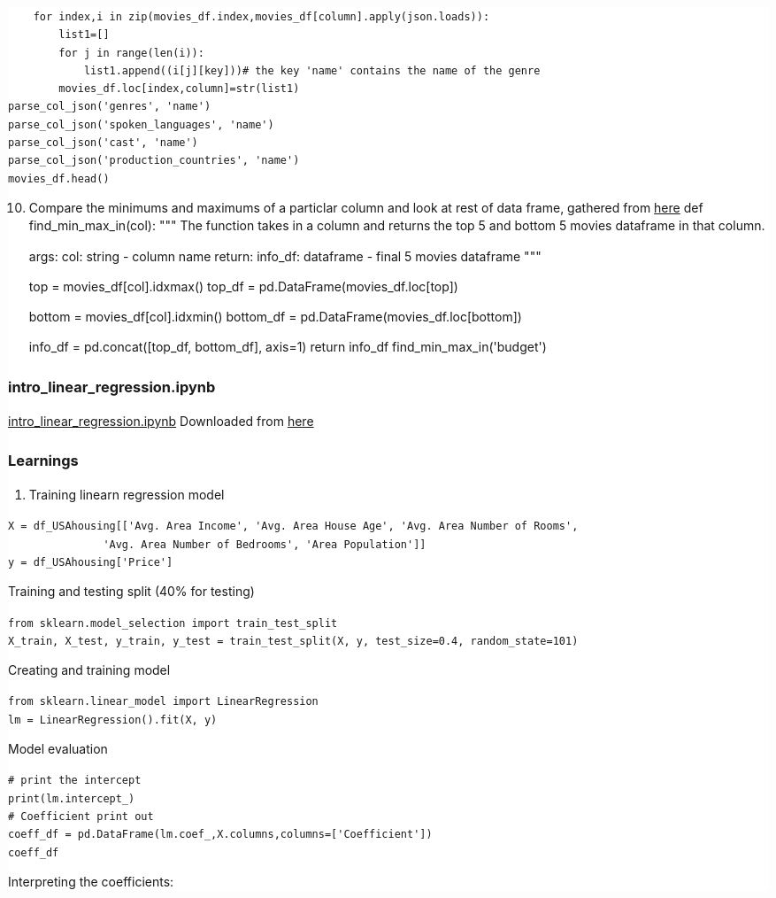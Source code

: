 ```
    for index,i in zip(movies_df.index,movies_df[column].apply(json.loads)):
        list1=[]
        for j in range(len(i)):
            list1.append((i[j][key]))# the key 'name' contains the name of the genre
        movies_df.loc[index,column]=str(list1) 
parse_col_json('genres', 'name')
parse_col_json('spoken_languages', 'name')
parse_col_json('cast', 'name')
parse_col_json('production_countries', 'name')
movies_df.head()
```
10. Compare the minimums and maximums of a particlar column and look at rest of data frame, gathered from [here](https://towardsdatascience.com/hitchhikers-guide-to-exploratory-data-analysis-6e8d896d3f7e)
def find_min_max_in(col):
    """
    The function takes in a column and returns the top 5
    and bottom 5 movies dataframe in that column.
    
    args:
        col: string - column name
    return:
        info_df: dataframe - final 5 movies dataframe
    """
    
    top = movies_df[col].idxmax()
    top_df = pd.DataFrame(movies_df.loc[top])
    
    bottom = movies_df[col].idxmin()
    bottom_df = pd.DataFrame(movies_df.loc[bottom])
    
    info_df = pd.concat([top_df, bottom_df], axis=1)
    return info_df
find_min_max_in('budget')

### intro_linear_regression.ipynb
[intro_linear_regression.ipynb](./intro_linear_regression.ipynb)
Downloaded from [here](https://github.com/GoogleCloudPlatform/training-data-analyst/blob/master/courses/machine_learning/deepdive2/launching_into_ml/labs/intro_linear_regression.ipynb)

### Learnings
1. Training linearn regression model
```
X = df_USAhousing[['Avg. Area Income', 'Avg. Area House Age', 'Avg. Area Number of Rooms',
               'Avg. Area Number of Bedrooms', 'Area Population']]
y = df_USAhousing['Price']
```
Training and testing split (40% for testing)
```
from sklearn.model_selection import train_test_split
X_train, X_test, y_train, y_test = train_test_split(X, y, test_size=0.4, random_state=101)
```
Creating and training model
```
from sklearn.linear_model import LinearRegression
lm = LinearRegression().fit(X, y)
```
Model evaluation
```
# print the intercept
print(lm.intercept_)
# Coefficient print out
coeff_df = pd.DataFrame(lm.coef_,X.columns,columns=['Coefficient'])
coeff_df
```
Interpreting the coefficients:
